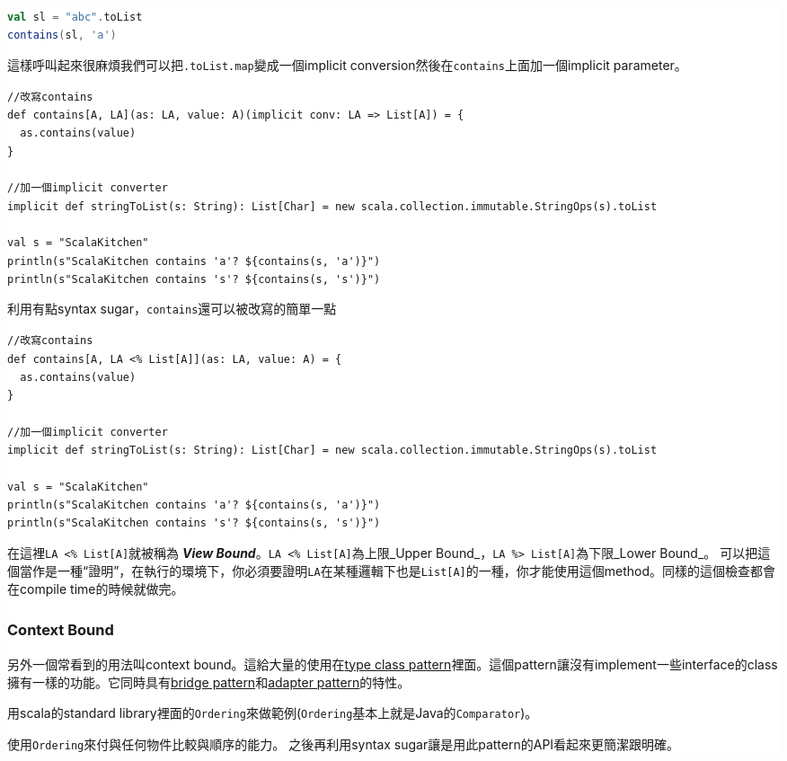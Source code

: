 ```scala
val sl = "abc".toList
contains(sl, 'a')
```

這樣呼叫起來很麻煩我們可以把`.toList.map`變成一個implicit conversion然後在`contains`上面加一個implicit parameter。

```scalaFiddle
//改寫contains
def contains[A, LA](as: LA, value: A)(implicit conv: LA => List[A]) = {
  as.contains(value)
}

//加一個implicit converter
implicit def stringToList(s: String): List[Char] = new scala.collection.immutable.StringOps(s).toList

val s = "ScalaKitchen"
println(s"ScalaKitchen contains 'a'? ${contains(s, 'a')}")
println(s"ScalaKitchen contains 's'? ${contains(s, 's')}")

```

利用有點syntax sugar，`contains`還可以被改寫的簡單一點

```scalaFiddle
//改寫contains
def contains[A, LA <% List[A]](as: LA, value: A) = {
  as.contains(value)
}

//加一個implicit converter
implicit def stringToList(s: String): List[Char] = new scala.collection.immutable.StringOps(s).toList

val s = "ScalaKitchen"
println(s"ScalaKitchen contains 'a'? ${contains(s, 'a')}")
println(s"ScalaKitchen contains 's'? ${contains(s, 's')}")

```

在這裡`LA <% List[A]`就被稱為 **_View Bound_**。`LA <% List[A]`為上限_Upper Bound_，`LA %> List[A]`為下限_Lower Bound_。
可以把這個當作是一種“證明”，在執行的環境下，你必須要證明`LA`在某種邏輯下也是`List[A]`的一種，你才能使用這個method。同樣的這個檢查都會在compile time的時候就做完。

### <a href="context-bound"></a>Context Bound

另外一個常看到的用法叫context bound。這給大量的使用在[type class pattern](https://blog.scalac.io/2017/04/19/typeclasses-in-scala.html)裡面。這個pattern讓沒有implement一些interface的class擁有一樣的功能。它同時具有[bridge pattern](https://en.wikipedia.org/wiki/Bridge_pattern)和[adapter pattern](https://en.wikipedia.org/wiki/Adapter_pattern)的特性。

用scala的standard library裡面的`Ordering`來做範例(`Ordering`基本上就是Java的`Comparator`)。

使用`Ordering`來付與任何物件比較與順序的能力。
之後再利用syntax sugar讓是用此pattern的API看起來更簡潔跟明確。
